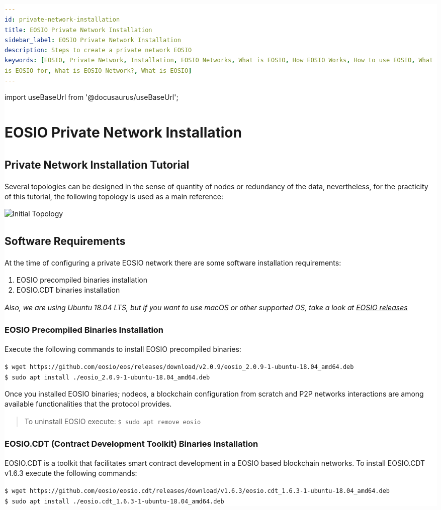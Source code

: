 ```yaml
---
id: private-network-installation
title: EOSIO Private Network Installation
sidebar_label: EOSIO Private Network Installation
description: Steps to create a private network EOSIO
keywords: [EOSIO, Private Network, Installation, EOSIO Networks, What is EOSIO, How EOSIO Works, How to use EOSIO, What is EOSIO for, What is EOSIO Network?, What is EOSIO]
---
```

import useBaseUrl from '@docusaurus/useBaseUrl';

# EOSIO Private Network Installation

## Private Network Installation Tutorial
Several topologies can be designed in the sense of quantity of nodes or redundancy of the data, nevertheless, for the practicity of this tutorial, the following topology is used as a main reference:
<p style={{ align: "center" }}>
  <img alt="Initial Topology" src={ useBaseUrl( '/img/private-network-installation-tutorial/initial-topology.webp' )} width="100%" />
</p>

## Software Requirements

At the time of configuring a private EOSIO network there are some software installation requirements:
1. EOSIO precompiled binaries installation
1. EOSIO.CDT binaries installation

*Also, we are using Ubuntu 18.04 LTS, but if you want to use macOS or other supported OS, take a look at [EOSIO releases](https://github.com/EOSIO/eos/releases)*
### EOSIO Precompiled Binaries Installation
Execute the following commands to install EOSIO precompiled binaries:
```bash
$ wget https://github.com/eosio/eos/releases/download/v2.0.9/eosio_2.0.9-1-ubuntu-18.04_amd64.deb
$ sudo apt install ./eosio_2.0.9-1-ubuntu-18.04_amd64.deb
```
Once you installed EOSIO binaries; nodeos, a blockchain configuration from scratch and P2P networks interactions are among available functionalities that the protocol provides.

> To uninstall EOSIO execute: `$ sudo apt remove eosio`

### EOSIO.CDT (Contract Development Toolkit) Binaries Installation
EOSIO.CDT is a toolkit that facilitates smart contract development in a EOSIO based blockchain networks. To install EOSIO.CDT v1.6.3 execute the following commands:
```bash
$ wget https://github.com/eosio/eosio.cdt/releases/download/v1.6.3/eosio.cdt_1.6.3-1-ubuntu-18.04_amd64.deb
$ sudo apt install ./eosio.cdt_1.6.3-1-ubuntu-18.04_amd64.deb
```
